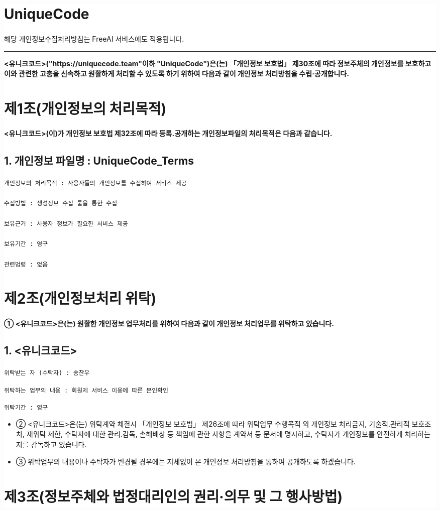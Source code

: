 # UniqueCode

해당 개인정보수집처리방침는 FreeAI 서비스에도 적용됩니다.

-----
**<유니크코드>("https://uniquecode.team"이하 "UniqueCode")은(는) 「개인정보 보호법」 제30조에 따라 정보주체의 개인정보를 보호하고 이와 관련한 고충을 신속하고 원활하게 처리할 수 있도록 하기 위하여 다음과 같이 개인정보 처리방침을 수립·공개합니다.**

 

# 제1조(개인정보의 처리목적)


**<유니크코드>(이)가 개인정보 보호법 제32조에 따라 등록․공개하는 개인정보파일의 처리목적은 다음과 같습니다.**

## 1. 개인정보 파일명 : UniqueCode_Terms

```
개인정보의 처리목적 : 사용자들의 개인정보를 수집하여 서비스 제공

수집방법 : 생성정보 수집 툴을 통한 수집

보유근거 : 사용자 정보가 필요한 서비스 제공

보유기간 : 영구

관련법령 : 없음
```


# 제2조(개인정보처리 위탁)

**① <유니크코드>은(는) 원활한 개인정보 업무처리를 위하여 다음과 같이 개인정보 처리업무를 위탁하고 있습니다.**

## 1. <유니크코드>

`위탁받는 자 (수탁자) : 송찬우`

`위탁하는 업무의 내용 : 회원제 서비스 이용에 따른 본인확인`

`위탁기간 : 영구`

* ② <유니크코드>은(는) 위탁계약 체결시 「개인정보 보호법」 제26조에 따라 위탁업무 수행목적 외 개인정보 처리금지, 기술적․관리적 보호조치, 재위탁 제한, 수탁자에 대한 관리․감독, 손해배상 등 책임에 관한 사항을 계약서 등 문서에 명시하고, 수탁자가 개인정보를 안전하게 처리하는지를 감독하고 있습니다.

* ③ 위탁업무의 내용이나 수탁자가 변경될 경우에는 지체없이 본 개인정보 처리방침을 통하여 공개하도록 하겠습니다.



# 제3조(정보주체와 법정대리인의 권리·의무 및 그 행사방법)


